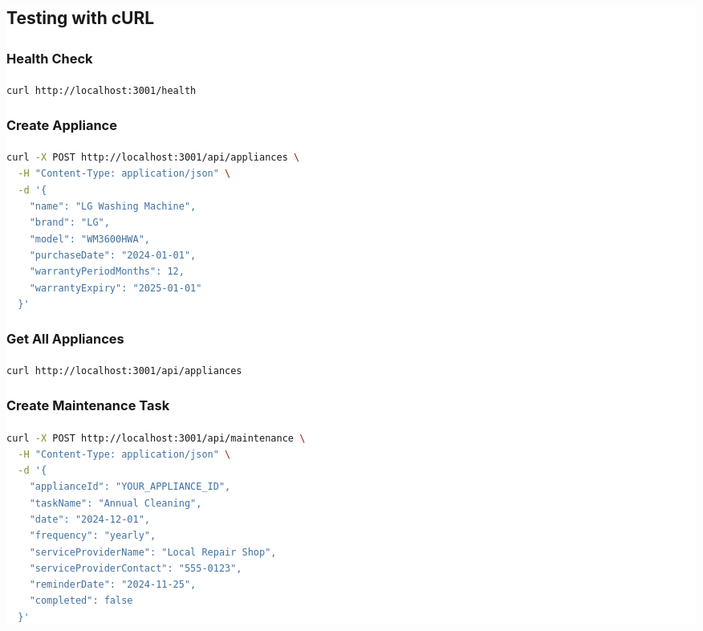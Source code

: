 ## Testing with cURL

### Health Check
```bash
curl http://localhost:3001/health
```

### Create Appliance
```bash
curl -X POST http://localhost:3001/api/appliances \
  -H "Content-Type: application/json" \
  -d '{
    "name": "LG Washing Machine",
    "brand": "LG",
    "model": "WM3600HWA",
    "purchaseDate": "2024-01-01",
    "warrantyPeriodMonths": 12,
    "warrantyExpiry": "2025-01-01"
  }'
```

### Get All Appliances
```bash
curl http://localhost:3001/api/appliances
```

### Create Maintenance Task
```bash
curl -X POST http://localhost:3001/api/maintenance \
  -H "Content-Type: application/json" \
  -d '{
    "applianceId": "YOUR_APPLIANCE_ID",
    "taskName": "Annual Cleaning",
    "date": "2024-12-01",
    "frequency": "yearly",
    "serviceProviderName": "Local Repair Shop",
    "serviceProviderContact": "555-0123",
    "reminderDate": "2024-11-25",
    "completed": false
  }'
```